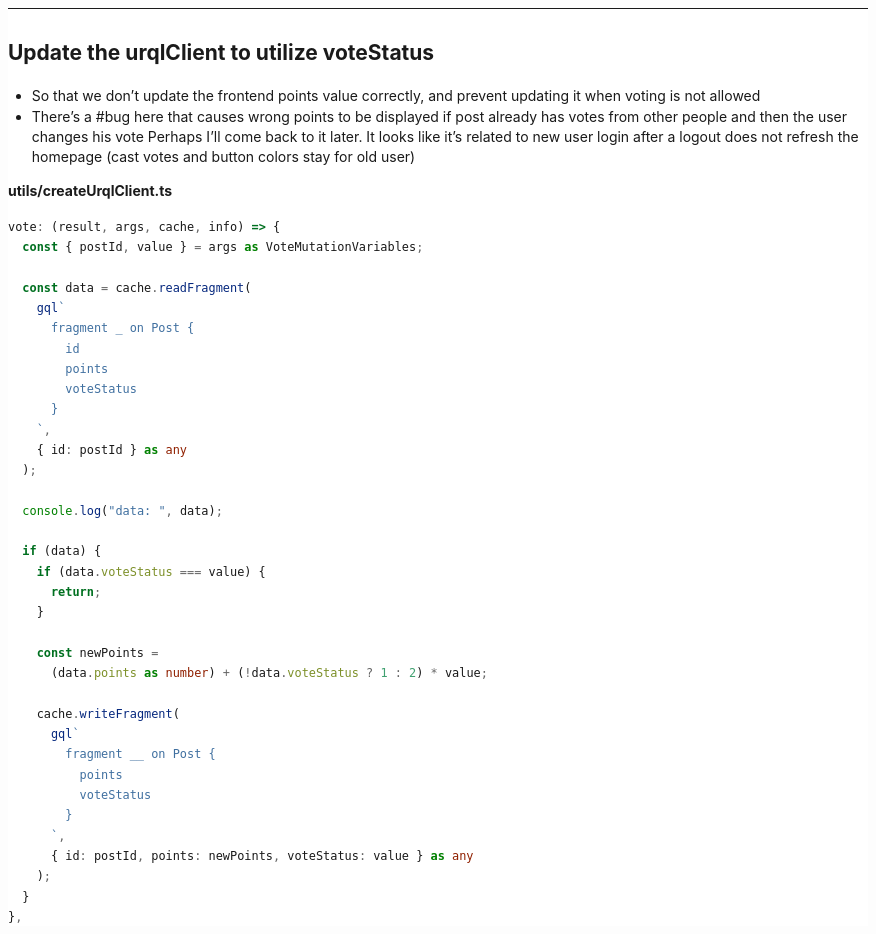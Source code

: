   

* * *

## Update the urqlClient to utilize voteStatus

- So that we don’t update the frontend points value correctly, and prevent updating it when voting is not allowed
- There’s a ⁠⁠#bug here that causes wrong points to be displayed if post already has votes from other people and then the user changes his vote Perhaps I’ll come back to it later. It looks like it’s related to new user login after a logout does not refresh the homepage (cast votes and button colors stay for old user) 

  

**utils/createUrqlClient.ts**

```typescript
vote: (result, args, cache, info) => {
  const { postId, value } = args as VoteMutationVariables;

  const data = cache.readFragment(
    gql`
      fragment _ on Post {
        id
        points
        voteStatus
      }
    `,
    { id: postId } as any
  );

  console.log("data: ", data);

  if (data) {
    if (data.voteStatus === value) {
      return;
    }

    const newPoints =
      (data.points as number) + (!data.voteStatus ? 1 : 2) * value;

    cache.writeFragment(
      gql`
        fragment __ on Post {
          points
          voteStatus
        }
      `,
      { id: postId, points: newPoints, voteStatus: value } as any
    );
  }
},
```
